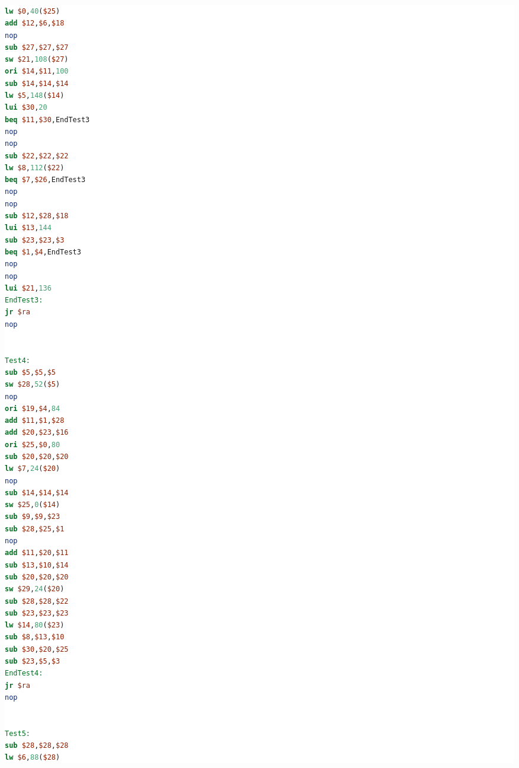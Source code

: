 ```mips
lw $0,40($25)
add $12,$6,$18
nop
sub $27,$27,$27
sw $21,108($27)
ori $14,$11,100
sub $14,$14,$14
lw $5,148($14)
lui $30,20
beq $11,$30,EndTest3
nop
nop
sub $22,$22,$22
lw $8,112($22)
beq $7,$26,EndTest3
nop
nop
sub $12,$28,$18
lui $13,144
sub $23,$23,$3
beq $1,$4,EndTest3
nop
nop
lui $21,136
EndTest3:
jr $ra
nop


Test4:
sub $5,$5,$5
sw $28,52($5)
nop
ori $19,$4,84
add $11,$1,$28
add $20,$23,$16
ori $25,$0,80
sub $20,$20,$20
lw $7,24($20)
nop
sub $14,$14,$14
sw $25,0($14)
sub $9,$9,$23
sub $28,$25,$1
nop
add $11,$20,$11
sub $13,$10,$14
sub $20,$20,$20
sw $29,24($20)
sub $28,$28,$22
sub $23,$23,$23
lw $14,80($23)
sub $8,$13,$10
sub $30,$20,$25
sub $23,$5,$3
EndTest4:
jr $ra
nop


Test5:
sub $28,$28,$28
lw $6,88($28)
```